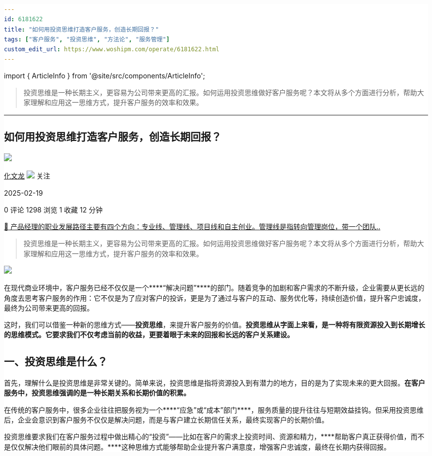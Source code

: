 ```yaml
---
id: 6181622
title: "如何用投资思维打造客户服务，创造长期回报？"
tags: ["客户服务", "投资思维", "方法论", "服务管理"]
custom_edit_url: https://www.woshipm.com/operate/6181622.html
---
```

import { ArticleInfo } from '@site/src/components/ArticleInfo';

<ArticleInfo
    author="化文龙"
    authorLink="https://www.woshipm.com/u/285936"
    published="2025-02-19"
    views={1298}
    comments={0}
    collects={1}
/>

> 投资思维是一种长期主义，更容易为公司带来更高的汇报。如何运用投资思维做好客户服务呢？本文将从多个方面进行分析，帮助大家理解和应用这一思维方式，提升客户服务的效率和效果。

---

## 如何用投资思维打造客户服务，创造长期回报？

[![](https://static.woshipm.com/view/woshipm_api_def_20250117141911_4838.jpg?imageView2/1/w/72/h/72/q/100)](https://www.woshipm.com/u/285936)

[化文龙](https://www.woshipm.com/u/285936) ![](https://static.woshipm.com/tag/1101_1@2x.png) 关注

2025-02-19

0 评论 1298 浏览 1 收藏 12 分钟

[🔗 产品经理的职业发展路径主要有四个方向：专业线、管理线、项目线和自主创业。管理线是指转向管理岗位，带一个团队..](https://ke.qidianla.com/courses/90pm)

> 投资思维是一种长期主义，更容易为公司带来更高的汇报。如何运用投资思维做好客户服务呢？本文将从多个方面进行分析，帮助大家理解和应用这一思维方式，提升客户服务的效率和效果。

![](https://image.woshipm.com/2023/04/13/b3ef898c-d9e1-11ed-889f-00163e0b5ff3.jpg)

在现代商业环境中，客户服务已经不仅仅是一个****“解决问题”****的部门。随着竞争的加剧和客户需求的不断升级，企业需要从更长远的角度去思考客户服务的作用：它不仅是为了应对客户的投诉，更是为了通过与客户的互动、服务优化等，持续创造价值，提升客户忠诚度，最终为公司带来更高的回报。

这时，我们可以借鉴一种新的思维方式——****投资思维****，来提升客户服务的价值。****投资思维从字面上来看，是一种将有限资源投入到长期增长的思维模式。它要求我们不仅考虑当前的收益，更要着眼于未来的回报和长远的客户关系建设。****

## 一、投资思维是什么？

首先，理解什么是投资思维是非常关键的。简单来说，投资思维是指将资源投入到有潜力的地方，目的是为了实现未来的更大回报。****在客户服务中，投资思维强调的是一种长期关系和长期价值的积累。****

在传统的客户服务中，很多企业往往把服务视为一个****“应急”或“成本”部门****，服务质量的提升往往与短期效益挂钩。但采用投资思维后，企业会意识到客户服务不仅仅是解决问题，而是与客户建立长期信任关系，最终实现客户的长期价值。

投资思维要求我们在客户服务过程中做出精心的“投资”——比如在客户的需求上投资时间、资源和精力，****帮助客户真正获得价值，而不是仅仅解决他们眼前的具体问题。****这种思维方式能够帮助企业提升客户满意度，增强客户忠诚度，最终在长期内获得回报。
